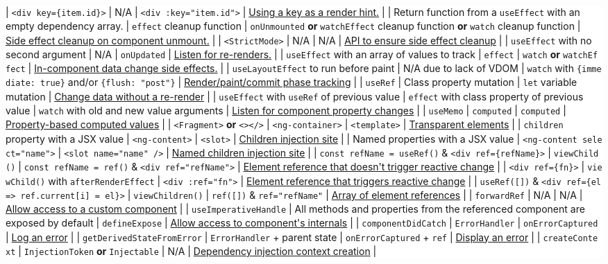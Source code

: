 | `<div key={item.id}>`                                        | N/A                                                          | `<div :key="item.id">`                                       | [Using a key as a render hint.](/posts/ffg-fundamentals-dynamic-html#keys-as-hints) |
| Return function from a `useEffect` with an empty dependency array. | `effect` cleanup function                                    | `onUnmounted` **or** `watchEffect` cleanup function **or** `watch` cleanup function | [Side effect cleanup on component unmount.](/posts/ffg-fundamentals-side-effects#unmounting) |
| `<StrictMode>`                                               | N/A                                                          | N/A                                                          | [API to ensure side effect cleanup](/posts/ffg-fundamentals-side-effects#ensuring-effect-cleanup) |
| `useEffect` with no second argument                          | N/A                                                          | `onUpdated`                                                  | [Listen for re-renders.](/posts/ffg-fundamentals-side-effects#re-renders) |
| `useEffect` with an array of values to track                 | `effect`                                                     | `watch` **or** `watchEffect`                                 | [In-component data change side effects.](/posts/ffg-fundamentals-side-effects#in-comp-prop-side-effect) |
| `useLayoutEffect` to run before paint                        | N/A due to lack of VDOM                                      | `watch` with `{immediate: true}` and/or `{flush: "post"}`    | [Render/paint/commit phase tracking](/posts/ffg-fundamentals-side-effects#rendering-committing-painting) |
| `useRef`                                                     | Class property mutation                                      | `let` variable mutation                                      | [Change data without a re-render](/posts/ffg-fundamentals-side-effects#changing-data-without-rendering) |
| `useEffect` with `useRef` of previous value                  | `effect` with class property of previous value               | `watch` with old and new value arguments                     | [Listen for component property changes](/posts/ffg-fundamentals-derived-values#prop-listening) |
| `useMemo`                                                    | `computed`                                                   | `computed`                                                   | [Property-based computed values](/posts/ffg-fundamentals-derived-values#computed-values) |
| `<Fragment>` **or** `<></>`                                  | `<ng-container>`                                             | `<template>`                                                 | [Transparent elements](/posts/ffg-fundamentals-transparent-elements) |
| `children` property with a JSX value                         | `<ng-content>`                                               | `<slot>`                                                     | [Children injection site](/posts/ffg-fundamentals-passing-children#passing-basic-children) |
| Named properties with a JSX value                            | `<ng-content select="name">`                                 | `<slot name="name" />`                                       | [Named children injection site](/posts/ffg-fundamentals-passing-children#named-children) |
| `const refName = useRef()` & `<div ref={refName}>`           | `viewChild()`                                                | `const refName = ref()` & `<div ref="refName">`              | [Element reference that doesn't trigger reactive change](/posts/ffg-fundamentals-element-reference#basic-el-references) |
| `<div ref={fn}>`                                             | `viewChild()` with `afterRenderEffect`                       | `<div :ref="fn">`                                            | [Element reference that triggers reactive change](/posts/ffg-fundamentals-element-reference#basic-el-references) |
| `useRef([])` & `<div ref={el => ref.current[i] = el}>`       | `viewChildren()`                                             | `ref([])` & `ref="refName"`                                  | [Array of element references](/posts/ffg-fundamentals-element-reference#array-of-elements) |
| `forwardRef`                                                 | N/A                                                          | N/A                                                          | [Allow access to a custom component](/posts/ffg-fundamentals-component-reference#introducing-component-reference) |
| `useImperativeHandle`                                        | All methods and properties from the referenced component are exposed by default | `defineExpose`                                               | [Allow access to component's internals](/posts/ffg-fundamentals-component-reference#introducing-component-reference) |
| `componentDidCatch`                                          | `ErrorHandler`                                               | `onErrorCaptured`                                            | [Log an error](/posts/ffg-fundamentals-error-handling#logging-errors) |
| `getDerivedStateFromError`                                   | `ErrorHandler` + parent state                                | `onErrorCaptured` + `ref`                                    | [Display an error](/posts/ffg-fundamentals-error-handling#displaying-the-error) |
| `createContext`                                              | `InjectionToken` **or** `Injectable`                         | N/A                                                          | [Dependency injection context creation](/posts/ffg-fundamentals-dependency-injection#basic-values) |